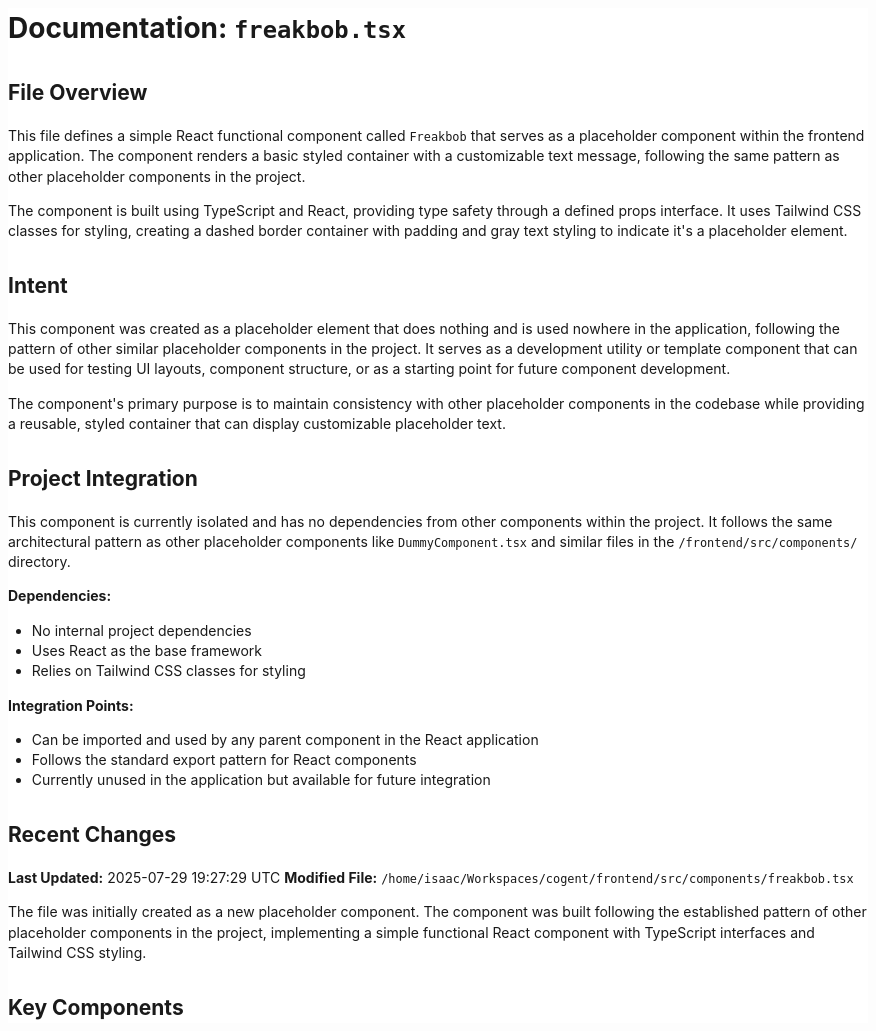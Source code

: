 # Documentation: `freakbob.tsx`

## File Overview


This file defines a simple React functional component called `Freakbob` that serves as a placeholder component within the frontend application. The component renders a basic styled container with a customizable text message, following the same pattern as other placeholder components in the project.

The component is built using TypeScript and React, providing type safety through a defined props interface. It uses Tailwind CSS classes for styling, creating a dashed border container with padding and gray text styling to indicate it's a placeholder element.

## Intent


This component was created as a placeholder element that does nothing and is used nowhere in the application, following the pattern of other similar placeholder components in the project. It serves as a development utility or template component that can be used for testing UI layouts, component structure, or as a starting point for future component development.

The component's primary purpose is to maintain consistency with other placeholder components in the codebase while providing a reusable, styled container that can display customizable placeholder text.

## Project Integration


This component is currently isolated and has no dependencies from other components within the project. It follows the same architectural pattern as other placeholder components like `DummyComponent.tsx` and similar files in the `/frontend/src/components/` directory.

**Dependencies:**
- No internal project dependencies
- Uses React as the base framework
- Relies on Tailwind CSS classes for styling

**Integration Points:**
- Can be imported and used by any parent component in the React application
- Follows the standard export pattern for React components
- Currently unused in the application but available for future integration

## Recent Changes
**Last Updated:** 2025-07-29 19:27:29 UTC
**Modified File:** `/home/isaac/Workspaces/cogent/frontend/src/components/freakbob.tsx`



The file was initially created as a new placeholder component. The component was built following the established pattern of other placeholder components in the project, implementing a simple functional React component with TypeScript interfaces and Tailwind CSS styling.

## Key Components
